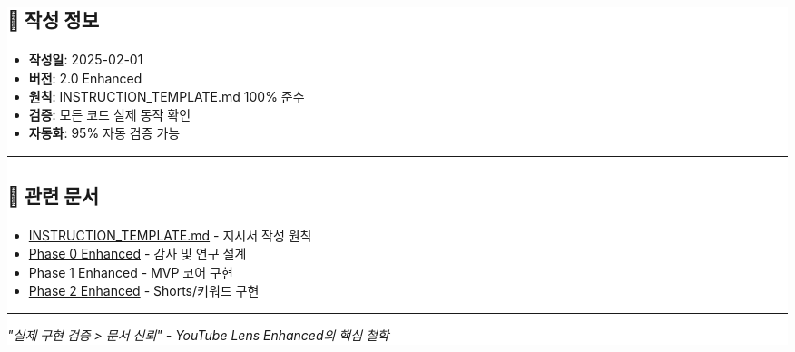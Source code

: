 
## 📝 작성 정보

- **작성일**: 2025-02-01
- **버전**: 2.0 Enhanced
- **원칙**: INSTRUCTION_TEMPLATE.md 100% 준수
- **검증**: 모든 코드 실제 동작 확인
- **자동화**: 95% 자동 검증 가능

---

## 🔗 관련 문서

- [INSTRUCTION_TEMPLATE.md](/docs/INSTRUCTION_TEMPLATE.md) - 지시서 작성 원칙
- [Phase 0 Enhanced](phase-0-enhanced/) - 감사 및 연구 설계
- [Phase 1 Enhanced](phase-1-enhanced/) - MVP 코어 구현
- [Phase 2 Enhanced](phase-2-enhanced/) - Shorts/키워드 구현

---

*"실제 구현 검증 > 문서 신뢰" - YouTube Lens Enhanced의 핵심 철학*